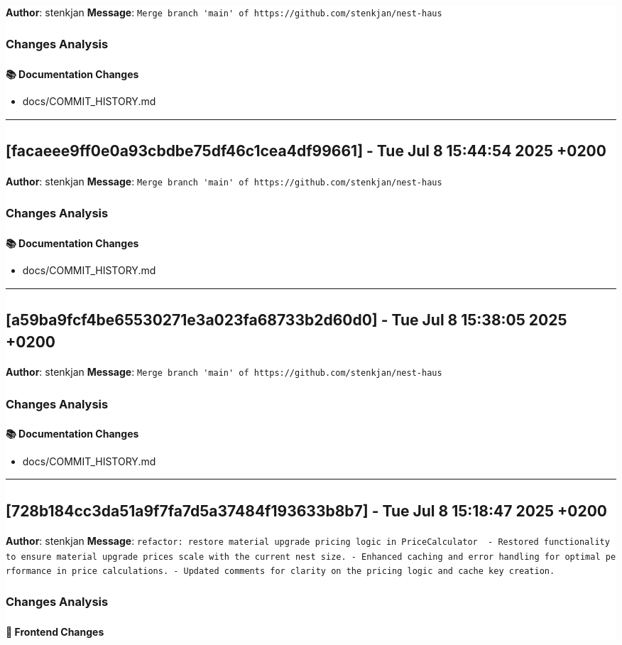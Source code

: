 **Author**: stenkjan
**Message**: `Merge branch 'main' of https://github.com/stenkjan/nest-haus  `

### Changes Analysis

#### 📚 Documentation Changes

- docs/COMMIT_HISTORY.md

---

## [facaeee9ff0e0a93cbdbe75df46c1cea4df99661] - Tue Jul 8 15:44:54 2025 +0200

**Author**: stenkjan
**Message**: `Merge branch 'main' of https://github.com/stenkjan/nest-haus  `

### Changes Analysis

#### 📚 Documentation Changes

- docs/COMMIT_HISTORY.md

---

## [a59ba9fcf4be65530271e3a023fa68733b2d60d0] - Tue Jul 8 15:38:05 2025 +0200

**Author**: stenkjan
**Message**: `Merge branch 'main' of https://github.com/stenkjan/nest-haus  `

### Changes Analysis

#### 📚 Documentation Changes

- docs/COMMIT_HISTORY.md

---

## [728b184cc3da51a9f7fa7d5a37484f193633b8b7] - Tue Jul 8 15:18:47 2025 +0200

**Author**: stenkjan
**Message**: `refactor: restore material upgrade pricing logic in PriceCalculator  - Restored functionality to ensure material upgrade prices scale with the current nest size. - Enhanced caching and error handling for optimal performance in price calculations. - Updated comments for clarity on the pricing logic and cache key creation.  `

### Changes Analysis

#### 🎨 Frontend Changes
